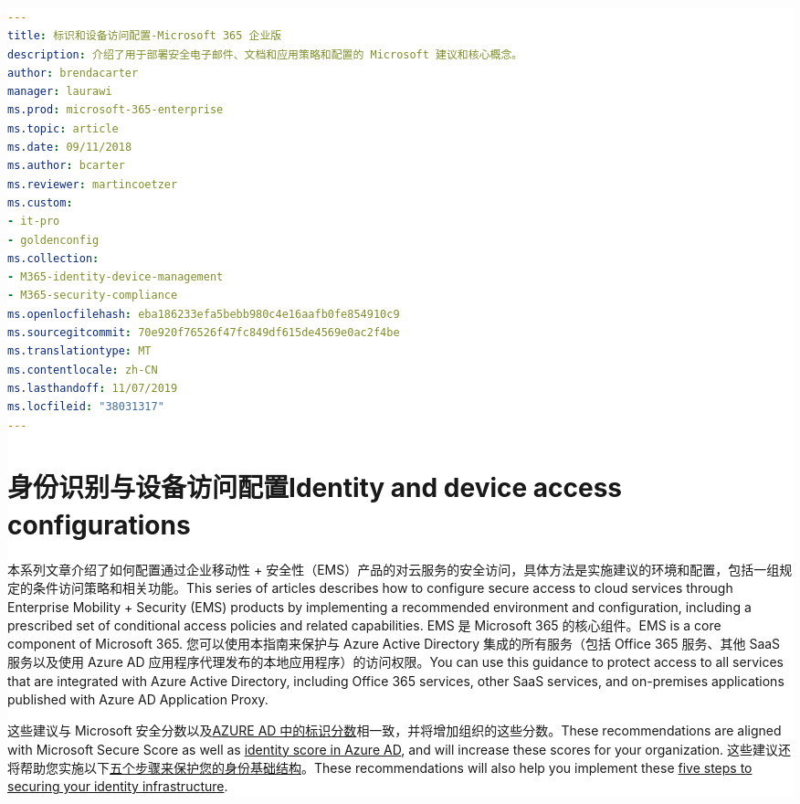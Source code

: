 ```yaml
---
title: 标识和设备访问配置-Microsoft 365 企业版
description: 介绍了用于部署安全电子邮件、文档和应用策略和配置的 Microsoft 建议和核心概念。
author: brendacarter
manager: laurawi
ms.prod: microsoft-365-enterprise
ms.topic: article
ms.date: 09/11/2018
ms.author: bcarter
ms.reviewer: martincoetzer
ms.custom:
- it-pro
- goldenconfig
ms.collection:
- M365-identity-device-management
- M365-security-compliance
ms.openlocfilehash: eba186233efa5bebb980c4e16aafb0fe854910c9
ms.sourcegitcommit: 70e920f76526f47fc849df615de4569e0ac2f4be
ms.translationtype: MT
ms.contentlocale: zh-CN
ms.lasthandoff: 11/07/2019
ms.locfileid: "38031317"
---
```

# <a name="identity-and-device-access-configurations"></a><span data-ttu-id="87eff-103">身份识别与设备访问配置</span><span class="sxs-lookup"><span data-stu-id="87eff-103">Identity and device access configurations</span></span>

<span data-ttu-id="87eff-104">本系列文章介绍了如何配置通过企业移动性 + 安全性（EMS）产品的对云服务的安全访问，具体方法是实施建议的环境和配置，包括一组规定的条件访问策略和相关功能。</span><span class="sxs-lookup"><span data-stu-id="87eff-104">This series of articles describes how to configure secure access to cloud services through Enterprise Mobility + Security (EMS) products by implementing a recommended environment and configuration, including a prescribed set of conditional access policies and related capabilities.</span></span> <span data-ttu-id="87eff-105">EMS 是 Microsoft 365 的核心组件。</span><span class="sxs-lookup"><span data-stu-id="87eff-105">EMS is a core component of Microsoft 365.</span></span> <span data-ttu-id="87eff-106">您可以使用本指南来保护与 Azure Active Directory 集成的所有服务（包括 Office 365 服务、其他 SaaS 服务以及使用 Azure AD 应用程序代理发布的本地应用程序）的访问权限。</span><span class="sxs-lookup"><span data-stu-id="87eff-106">You can use this guidance to protect access to all services that are integrated with Azure Active Directory, including Office 365 services, other SaaS services, and on-premises applications published with Azure AD Application Proxy.</span></span> 

<span data-ttu-id="87eff-107">这些建议与 Microsoft 安全分数以及[AZURE AD 中的标识分数](https://docs.microsoft.com/azure/active-directory/fundamentals/identity-secure-score)相一致，并将增加组织的这些分数。</span><span class="sxs-lookup"><span data-stu-id="87eff-107">These recommendations are aligned with Microsoft Secure Score as well as [identity score in Azure AD](https://docs.microsoft.com/azure/active-directory/fundamentals/identity-secure-score), and will increase these scores for your organization.</span></span> <span data-ttu-id="87eff-108">这些建议还将帮助您实施以下[五个步骤来保护您的身份基础结构](https://docs.microsoft.com/azure/security/azure-ad-secure-steps)。</span><span class="sxs-lookup"><span data-stu-id="87eff-108">These recommendations will also help you implement these [five steps to securing your identity infrastructure](https://docs.microsoft.com/azure/security/azure-ad-secure-steps).</span></span> 
